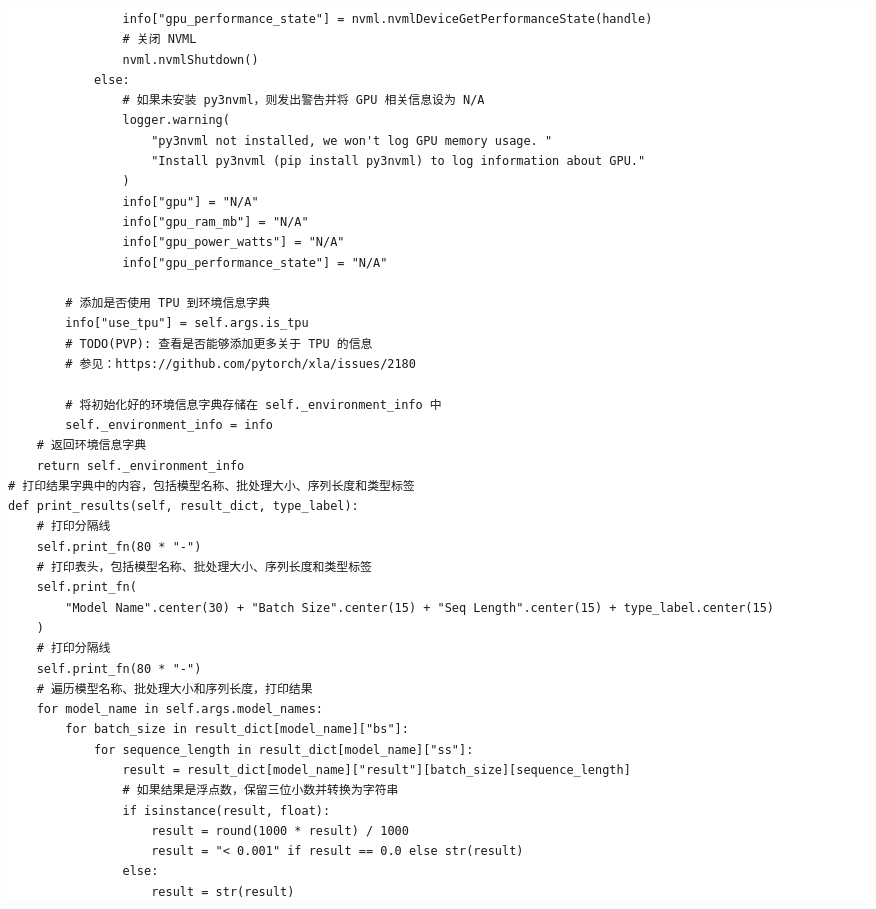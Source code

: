                     info["gpu_performance_state"] = nvml.nvmlDeviceGetPerformanceState(handle)
                    # 关闭 NVML
                    nvml.nvmlShutdown()
                else:
                    # 如果未安装 py3nvml，则发出警告并将 GPU 相关信息设为 N/A
                    logger.warning(
                        "py3nvml not installed, we won't log GPU memory usage. "
                        "Install py3nvml (pip install py3nvml) to log information about GPU."
                    )
                    info["gpu"] = "N/A"
                    info["gpu_ram_mb"] = "N/A"
                    info["gpu_power_watts"] = "N/A"
                    info["gpu_performance_state"] = "N/A"

            # 添加是否使用 TPU 到环境信息字典
            info["use_tpu"] = self.args.is_tpu
            # TODO(PVP): 查看是否能够添加更多关于 TPU 的信息
            # 参见：https://github.com/pytorch/xla/issues/2180

            # 将初始化好的环境信息字典存储在 self._environment_info 中
            self._environment_info = info
        # 返回环境信息字典
        return self._environment_info
    # 打印结果字典中的内容，包括模型名称、批处理大小、序列长度和类型标签
    def print_results(self, result_dict, type_label):
        # 打印分隔线
        self.print_fn(80 * "-")
        # 打印表头，包括模型名称、批处理大小、序列长度和类型标签
        self.print_fn(
            "Model Name".center(30) + "Batch Size".center(15) + "Seq Length".center(15) + type_label.center(15)
        )
        # 打印分隔线
        self.print_fn(80 * "-")
        # 遍历模型名称、批处理大小和序列长度，打印结果
        for model_name in self.args.model_names:
            for batch_size in result_dict[model_name]["bs"]:
                for sequence_length in result_dict[model_name]["ss"]:
                    result = result_dict[model_name]["result"][batch_size][sequence_length]
                    # 如果结果是浮点数，保留三位小数并转换为字符串
                    if isinstance(result, float):
                        result = round(1000 * result) / 1000
                        result = "< 0.001" if result == 0.0 else str(result)
                    else:
                        result = str(result)